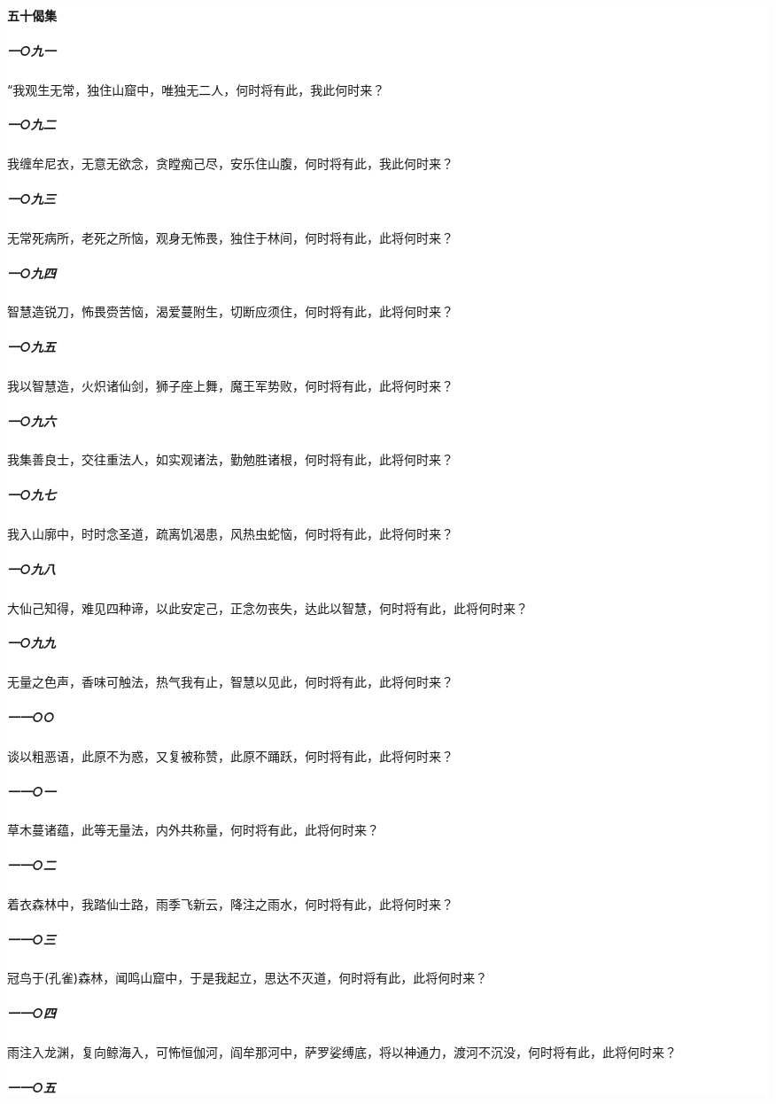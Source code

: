 #### 五十偈集

##### 一○九一 

“我观生无常，独住山窟中，唯独无二人，何时将有此，我此何时来？

##### 一○九二 

我缠牟尼衣，无意无欲念，贪瞠痴己尽，安乐住山腹，何时将有此，我此何时来？

##### 一○九三 

无常死病所，老死之所恼，观身无怖畏，独住于林间，何时将有此，此将何时来？

##### 一○九四 

智慧造锐刀，怖畏赍苦恼，渴爱蔓附生，切断应须住，何时将有此，此将何时来？

##### 一○九五 

我以智慧造，火炽诸仙剑，狮子座上舞，魔王军势败，何时将有此，此将何时来？

##### 一○九六 

我集善良士，交往重法人，如实观诸法，勤勉胜诸根，何时将有此，此将何时来？

##### 一○九七 

我入山廓中，时时念圣道，疏离饥渴患，风热虫蛇恼，何时将有此，此将何时来？

##### 一○九八 

大仙己知得，难见四种谛，以此安定己，正念勿丧失，达此以智慧，何时将有此，此将何时来？

##### 一○九九

无量之色声，香味可触法，热气我有止，智慧以见此，何时将有此，此将何时来？

##### 一一○○ 

谈以粗恶语，此原不为惑，又复被称赞，此原不踊跃，何时将有此，此将何时来？

##### 一一○一 

草木蔓诸蕴，此等无量法，内外共称量，何时将有此，此将何时来？

##### 一一○二 

着衣森林中，我踏仙士路，雨季飞新云，降注之雨水，何时将有此，此将何时来？

##### 一一○三 

冠鸟于(孔雀)森林，闻鸣山窟中，于是我起立，思达不灭道，何时将有此，此将何时来？

##### 一一○四 

雨注入龙渊，复向鲸海入，可怖恒伽河，阎牟那河中，萨罗娑缚底，将以神通力，渡河不沉没，何时将有此，此将何时来？

##### 一一○五 
